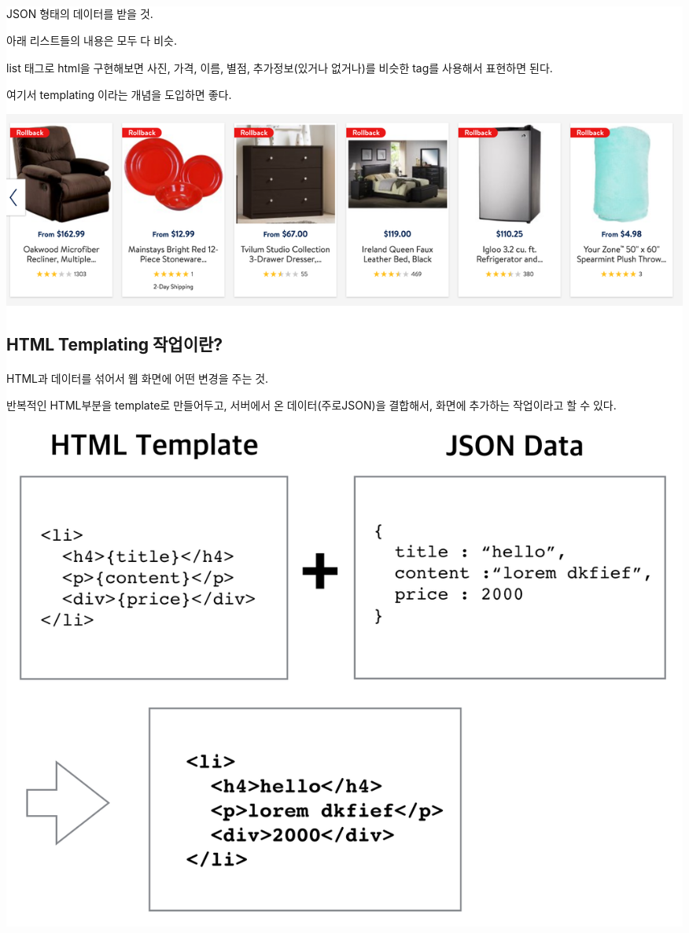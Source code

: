 JSON 형태의 데이터를 받을 것.

아래 리스트들의 내용은 모두 다 비슷.

list 태그로 html을 구현해보면 사진, 가격, 이름, 별점, 추가정보(있거나 없거나)를 비슷한 tag를 사용해서 표현하면 된다.

여기서 templating 이라는 개념을 도입하면 좋다.

![product_list](image/product_list.png)

## HTML Templating 작업이란?
HTML과 데이터를 섞어서 웹 화면에 어떤 변경을 주는 것.

반복적인 HTML부분을 template로 만들어두고, 서버에서 온 데이터(주로JSON)을 결합해서, 화면에 추가하는 작업이라고 할 수 있다.

![templating](image/templating.png)
